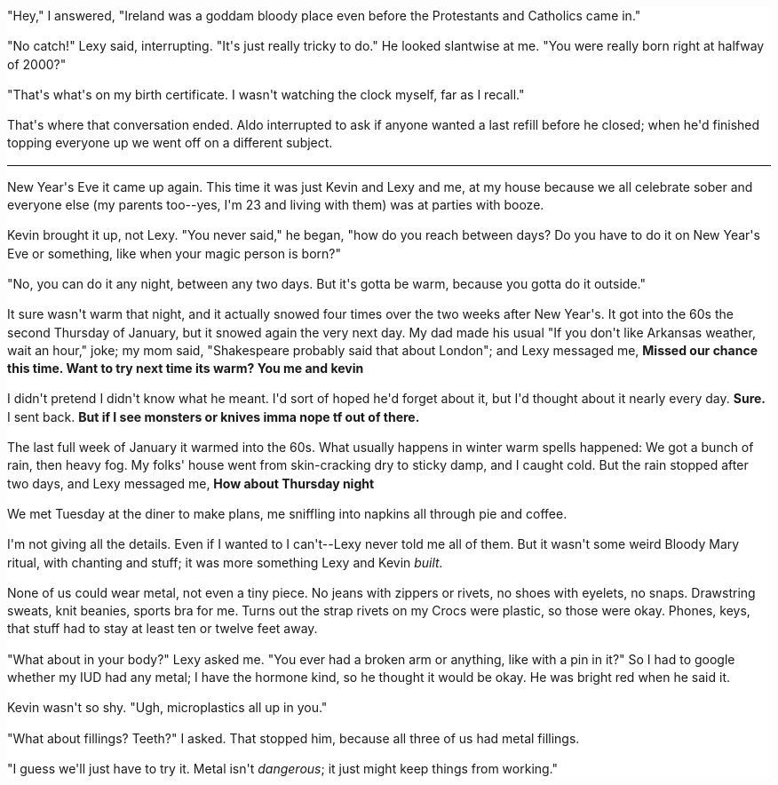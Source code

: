 "Hey," I answered, "Ireland was a goddam bloody place even before the Protestants and Catholics came in."

"No catch!" Lexy said, interrupting.  "It's just really tricky to do."  He looked slantwise at me.  "You were really born right at halfway of 2000?"

"That's what's on my birth certificate.  I wasn't watching the clock myself, far as I recall."

That's where that conversation ended.  Aldo interrupted to ask if anyone wanted a last refill before he closed; when he'd finished topping everyone up we went off on a different subject.
****
New Year's Eve it came up again.  This time it was just Kevin and Lexy and me, at my house because we all celebrate sober and everyone else (my parents too--yes, I'm 23 and living with them) was at parties with booze.

Kevin brought it up, not Lexy.  "You never said," he began, "how do you reach between days?  Do you have to do it on New Year's Eve or something, like when your magic person is born?"

"No, you can do it any night, between any two days.  But it's gotta be warm, because you gotta do it outside."

It sure wasn't warm that night, and it actually snowed four times over the two weeks after New Year's.  It got into the 60s the second Thursday of January, but it snowed again the very next day.  My dad made his usual "If you don't like Arkansas weather, wait an hour," joke; my mom said, "Shakespeare probably said that about London"; and Lexy messaged me, **Missed our chance this time. Want to try next time its warm? You me and kevin**

I didn't pretend I didn't know what he meant.  I'd sort of hoped he'd forget about it, but I'd thought about it nearly every day.  **Sure.** I sent back.  **But if I see monsters or knives imma nope tf out of there.**

The last full week of January it warmed into the 60s.  What usually happens in winter warm spells happened:  We got a bunch of rain, then heavy fog.  My folks' house went from skin-cracking dry to sticky damp, and I caught cold.  But the rain stopped after two days, and Lexy messaged me, **How about Thursday night**

We met Tuesday at the diner to make plans, me sniffling into napkins all through pie and coffee.

I'm not giving all the details.  Even if I wanted to I can't--Lexy never told me all of them.  But it wasn't some weird Bloody Mary ritual, with chanting and stuff; it was more something Lexy and Kevin *built.*

None of us could wear metal, not even a tiny piece.  No jeans with zippers or rivets, no shoes with eyelets, no snaps.  Drawstring sweats, knit beanies, sports bra for me.  Turns out the strap rivets on my Crocs were plastic, so those were okay.  Phones, keys, that stuff had to stay at least ten or twelve feet away.

"What about in your body?" Lexy asked me.  "You ever had a broken arm or anything, like with a pin in it?"  So I had to google whether my IUD had any metal; I have the hormone kind, so he thought it would be okay.  He was bright red when he said it.

Kevin wasn't so shy.  "Ugh, microplastics all up in you."

"What about fillings?  Teeth?" I asked.  That stopped him, because all three of us had metal fillings.

"I guess we'll just have to try it.  Metal isn't *dangerous*; it just might keep things from working."
